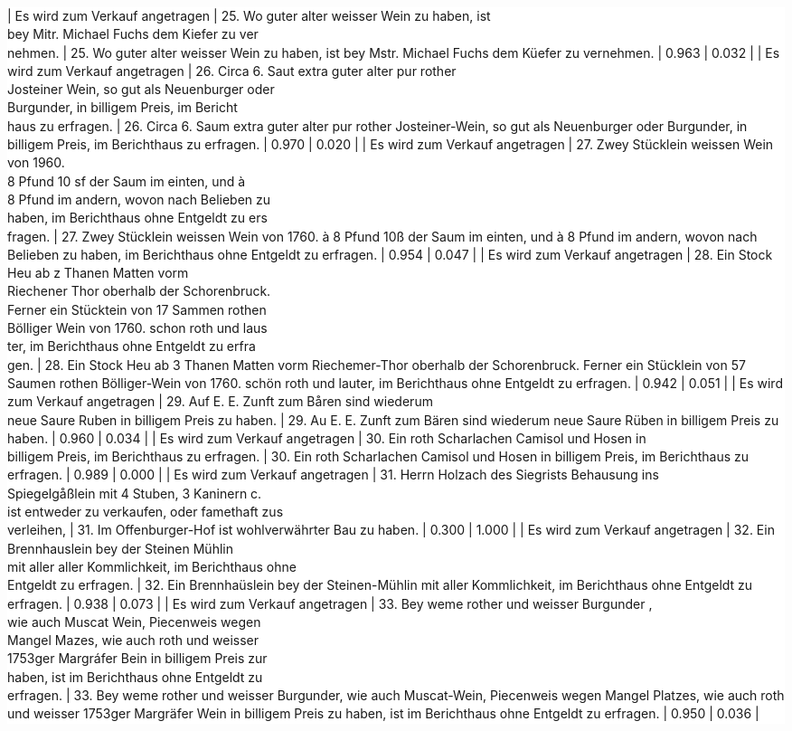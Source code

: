 | Es wird zum Verkauf angetragen | 25. Wo guter alter weisser Wein zu haben, ist<span class="diff"><br></span>bey M<span class="diff">i</span>tr. Michael Fuchs dem K<span class="diff">i</span>efer zu ver<span class="diff"><br></span>nehmen. | 25. Wo guter alter weisser Wein zu haben, ist<span class="diff"> </span>bey M<span class="diff">s</span>tr. Michael Fuchs dem K<span class="diff">ü</span>efer zu vernehmen. | 0.963 | 0.032 |
| Es wird zum Verkauf angetragen | 26. Circa 6. Sau<span class="diff">t</span> extra guter alter pur rother<span class="diff"><br></span>Josteiner<span class="diff"> </span>Wein, so gut als Neuenburger oder<span class="diff"><br></span>Burgunder, in billigem Preis, im Bericht<span class="diff"><br></span>haus zu erfragen. | 26. Circa 6. Sau<span class="diff">m</span> extra guter alter pur rother<span class="diff"> </span>Josteiner<span class="diff">-</span>Wein, so gut als Neuenburger oder<span class="diff"> </span>Burgunder, in billigem Preis, im Berichthaus zu erfragen. | 0.970 | 0.020 |
| Es wird zum Verkauf angetragen | 27. Zwey Stücklein weissen Wein von 1<span class="diff">9</span>60.<span class="diff"><br></span>8 Pfund 10<span class="diff"> sf</span> der Saum im einten, und à<span class="diff"><br></span>8 Pfund im andern, wovon nach Belieben zu<span class="diff"><br></span>haben, im Berichthaus ohne Entgeldt zu er<span class="diff">s<br></span>fragen. | 27. Zwey Stücklein weissen Wein von 1<span class="diff">7</span>60.<span class="diff"> à </span>8 Pfund 10<span class="diff">ß</span> der Saum im einten, und à<span class="diff"> </span>8 Pfund im andern, wovon nach Belieben zu<span class="diff"> </span>haben, im Berichthaus ohne Entgeldt zu erfragen. | 0.954 | 0.047 |
| Es wird zum Verkauf angetragen | 28. Ein Stock Heu ab <span class="diff">z</span> Thanen Matten vorm<span class="diff"><br></span>Rieche<span class="diff">ner </span>Thor oberhalb der Schorenbruck.<span class="diff"><br></span>Ferner ein Stück<span class="diff">t</span>ein von <span class="diff">1</span>7 Sa<span class="diff">mmen rothen<br></span>Bölliger<span class="diff"> </span>Wein von 1760. sch<span class="diff">o</span>n roth und laus<span class="diff"><br>ter, im Berichthaus</span> ohne Entgeldt zu erfra<span class="diff"><br></span>gen. | 28. Ein Stock Heu ab <span class="diff">3</span> Thanen Matten vorm<span class="diff"> </span>Rieche<span class="diff">mer-</span>Thor oberhalb der Schorenbruck.<span class="diff"> </span>Ferner ein Stück<span class="diff">l</span>ein von <span class="diff">5</span>7 Sa<span class="diff">umen rothen </span>Bölliger<span class="diff">-</span>Wein von 1760. sch<span class="diff">ö</span>n roth und lau<span class="diff">ter, im Berichthau</span>s ohne Entgeldt zu erfragen. | 0.942 | 0.051 |
| Es wird zum Verkauf angetragen | 29. Au<span class="diff">f</span> E. E. Zunft zum B<span class="diff">å</span>ren sind wiederum<span class="diff"><br></span>neue Saure R<span class="diff">u</span>ben in billigem Preis zu haben. | 29. Au E. E. Zunft zum B<span class="diff">ä</span>ren sind wiederum<span class="diff"> </span>neue Saure R<span class="diff">ü</span>ben in billigem Preis zu haben. | 0.960 | 0.034 |
| Es wird zum Verkauf angetragen | 30. Ein roth Scharlachen Camisol und Hosen in<span class="diff"><br></span>billigem Preis, im Berichthaus zu erfragen. | 30. Ein roth Scharlachen Camisol und Hosen in<span class="diff"> </span>billigem Preis, im Berichthaus zu erfragen. | 0.989 | 0.000 |
| Es wird zum Verkauf angetragen | 31. <span class="diff">H</span>er<span class="diff">rn </span>Ho<span class="diff">lzach</span> <span class="diff">des Siegrists Behausung ins<br>Spiegelgåßlein mit 4 Stuben, 3 Kaninern c.<br></span>ist <span class="diff">ent</span>w<span class="diff">ed</span>er zu <span class="diff">verk</span>a<span class="diff">uf</span>en<span class="diff">, oder famethaft zus<br>verleihen,</span> | 31. <span class="diff">Im Offenburg</span>er<span class="diff">-</span>Ho<span class="diff">f</span> ist w<span class="diff">ohlv</span>er<span class="diff">währter Bau</span> zu <span class="diff">h</span>a<span class="diff">b</span>en<span class="diff">.</span> | 0.300 | 1.000 |
| Es wird zum Verkauf angetragen | 32. Ein Brennha<span class="diff">u</span>slein bey der Steinen<span class="diff"> </span>Mühlin<span class="diff"><br></span>mit<span class="diff"> aller</span> aller Kommlichkeit, im Berichthaus ohne<span class="diff"><br></span>Entgeldt zu erfragen. | 32. Ein Brennha<span class="diff">ü</span>slein bey der Steinen<span class="diff">-</span>Mühlin<span class="diff"> </span>mit aller Kommlichkeit, im Berichthaus ohne<span class="diff"> </span>Entgeldt zu erfragen. | 0.938 | 0.073 |
| Es wird zum Verkauf angetragen | 33. Bey weme rother und weisser Burgunder<span class="diff"> ,<br></span>wie auch Muscat<span class="diff"> </span>Wein, Piecenweis wegen<span class="diff"><br></span>Mangel <span class="diff">Ma</span>zes, wie auch roth und weisser<span class="diff"><br></span>1753ger Margr<span class="diff">á</span>fer Be<span class="diff">in in billigem Preis</span> zu<span class="diff">r<br>haben, ist im Berichthaus ohne Entgeldt zu<br></span>erfragen. | 33. Bey weme rother und weisser Burgunder<span class="diff">, </span>wie auch Muscat<span class="diff">-</span>Wein, Piecenweis wegen<span class="diff"> </span>Mangel <span class="diff">Plat</span>zes, wie auch roth und weisser<span class="diff"> </span>1753ger Margr<span class="diff">ä</span>fer <span class="diff">Wein in billigem Preis zu haben, ist im </span>Be<span class="diff">richthaus ohne Entgeldt</span> zu<span class="diff"> </span>erfragen. | 0.950 | 0.036 |